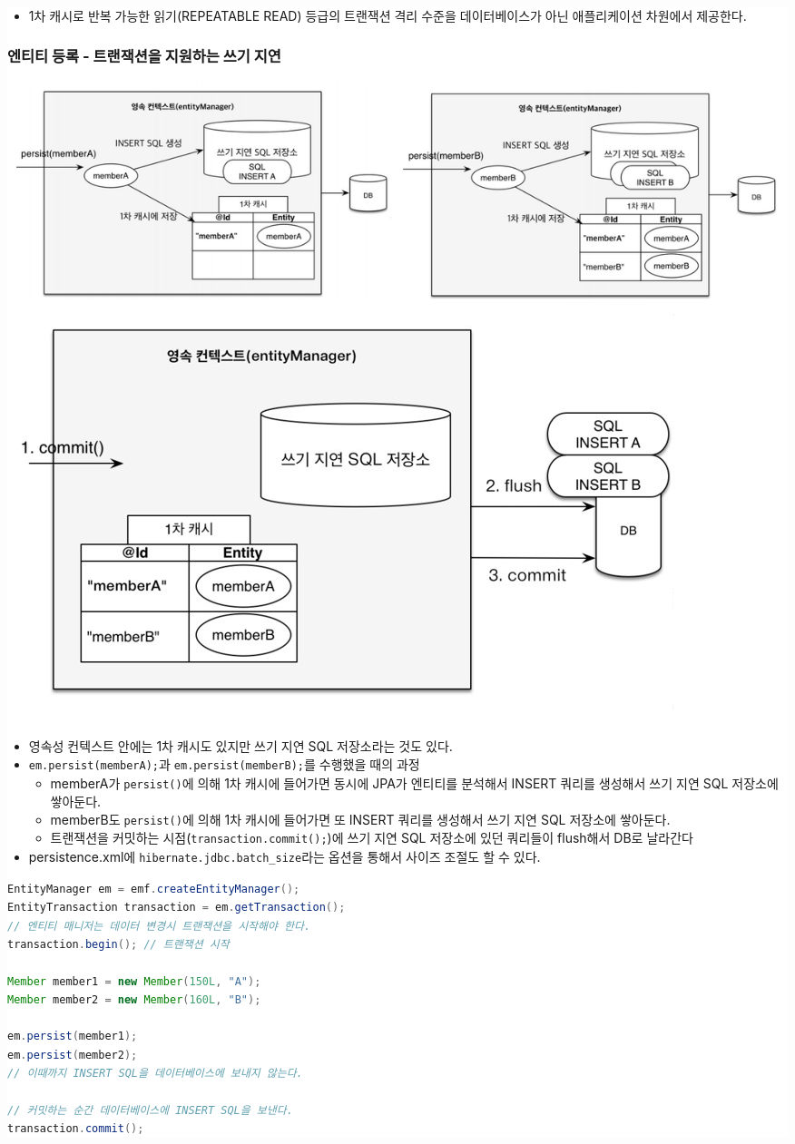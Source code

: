 - 1차 캐시로 반복 가능한 읽기(REPEATABLE READ) 등급의 트랜잭션 격리 수준을 데이터베이스가 아닌 애플리케이션 차원에서 제공한다.

### 엔티티 등록 - 트랜잭션을 지원하는 쓰기 지연

![JPA_PersistenceContext_6|1000](../attachment/img/JPA_PersistenceContext_6.jpg)
![JPA_PersistenceContext_7|1000](../attachment/img/JPA_PersistenceContext_7.jpg)

- 영속성 컨텍스트 안에는 1차 캐시도 있지만 쓰기 지연 SQL 저장소라는 것도 있다.
- `em.persist(memberA);`과 `em.persist(memberB);`를 수행했을 때의 과정
	* memberA가 `persist()`에 의해 1차 캐시에 들어가면 동시에 JPA가 엔티티를 분석해서 INSERT 쿼리를 생성해서 쓰기 지연 SQL 저장소에 쌓아둔다.
	* memberB도 `persist()`에 의해 1차 캐시에 들어가면 또 INSERT 쿼리를 생성해서 쓰기 지연 SQL 저장소에 쌓아둔다.
	* 트랜잭션을 커밋하는 시점(`transaction.commit();`)에 쓰기 지연 SQL 저장소에 있던 쿼리들이 flush해서 DB로 날라간다
- persistence.xml에 `hibernate.jdbc.batch_size`라는 옵션을 통해서 사이즈 조절도 할 수 있다.

```java
EntityManager em = emf.createEntityManager();
EntityTransaction transaction = em.getTransaction();
// 엔티티 매니저는 데이터 변경시 트랜잭션을 시작해야 한다.
transaction.begin(); // 트랜잭션 시작

Member member1 = new Member(150L, "A");
Member member2 = new Member(160L, "B");

em.persist(member1);
em.persist(member2);
// 이때까지 INSERT SQL을 데이터베이스에 보내지 않는다.

// 커밋하는 순간 데이터베이스에 INSERT SQL을 보낸다.
transaction.commit();
```